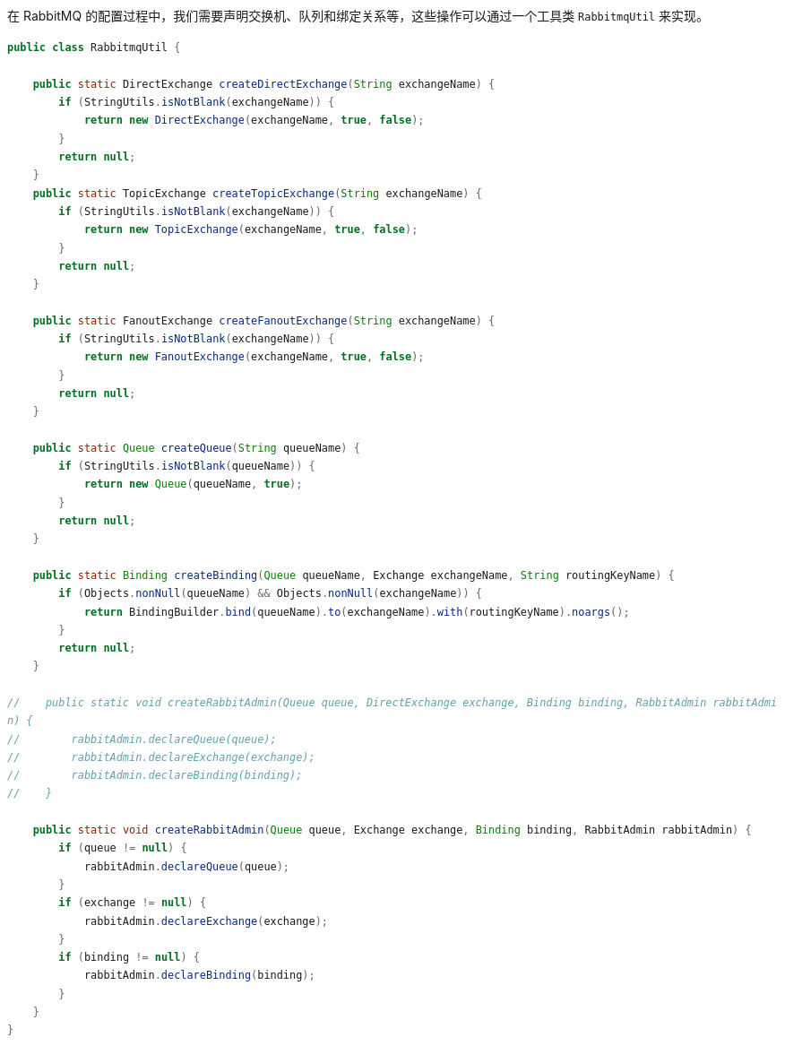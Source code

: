 在 RabbitMQ 的配置过程中，我们需要声明交换机、队列和绑定关系等，这些操作可以通过一个工具类 `RabbitmqUtil` 来实现。

```java
public class RabbitmqUtil {

    public static DirectExchange createDirectExchange(String exchangeName) {
        if (StringUtils.isNotBlank(exchangeName)) {
            return new DirectExchange(exchangeName, true, false);
        }
        return null;
    }
    public static TopicExchange createTopicExchange(String exchangeName) {
        if (StringUtils.isNotBlank(exchangeName)) {
            return new TopicExchange(exchangeName, true, false);
        }
        return null;
    }

    public static FanoutExchange createFanoutExchange(String exchangeName) {
        if (StringUtils.isNotBlank(exchangeName)) {
            return new FanoutExchange(exchangeName, true, false);
        }
        return null;
    }

    public static Queue createQueue(String queueName) {
        if (StringUtils.isNotBlank(queueName)) {
            return new Queue(queueName, true);
        }
        return null;
    }

    public static Binding createBinding(Queue queueName, Exchange exchangeName, String routingKeyName) {
        if (Objects.nonNull(queueName) && Objects.nonNull(exchangeName)) {
            return BindingBuilder.bind(queueName).to(exchangeName).with(routingKeyName).noargs();
        }
        return null;
    }

//    public static void createRabbitAdmin(Queue queue, DirectExchange exchange, Binding binding, RabbitAdmin rabbitAdmin) {
//        rabbitAdmin.declareQueue(queue);
//        rabbitAdmin.declareExchange(exchange);
//        rabbitAdmin.declareBinding(binding);
//    }

    public static void createRabbitAdmin(Queue queue, Exchange exchange, Binding binding, RabbitAdmin rabbitAdmin) {
        if (queue != null) {
            rabbitAdmin.declareQueue(queue);
        }
        if (exchange != null) {
            rabbitAdmin.declareExchange(exchange);
        }
        if (binding != null) {
            rabbitAdmin.declareBinding(binding);
        }
    }
}
```
